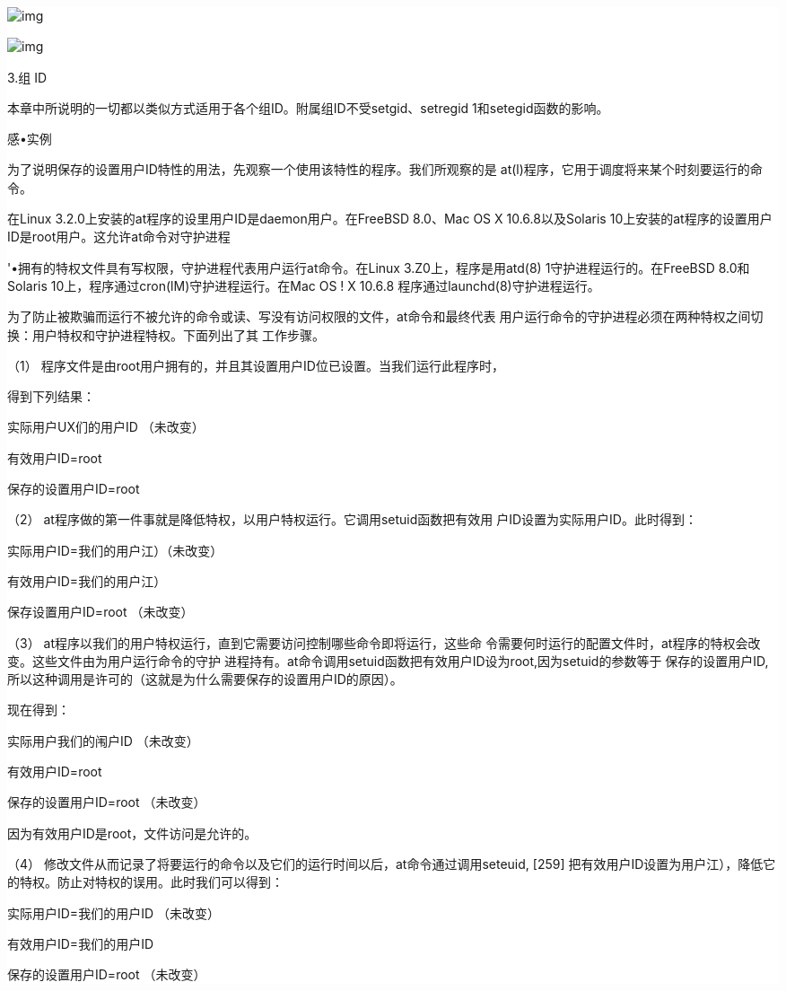 

![img](UNIXaf83d8a7160b-26.png)



![img](UNIXaf83d8a7160b-27.png)



3.组 ID

本章中所说明的一切都以类似方式适用于各个组ID。附属组ID不受setgid、setregid 1和setegid函数的影响。

感•实例

为了说明保存的设置用户ID特性的用法，先观察一个使用该特性的程序。我们所观察的是 at(l)程序，它用于调度将来某个时刻要运行的命令。

在Linux 3.2.0上安装的at程序的设里用户ID是daemon用户。在FreeBSD 8.0、Mac OS X 10.6.8以及Solaris 10上安装的at程序的设置用户ID是root用户。这允许at命令对守护进程

'•拥有的特权文件具有写权限，守护进程代表用户运行at命令。在Linux 3.Z0上，程序是用atd(8) 1守护进程运行的。在FreeBSD 8.0和Solaris 10上，程序通过cron(lM)守护进程运行。在Mac OS ! X 10.6.8 程序通过launchd(8)守护进程运行。

为了防止被欺骗而运行不被允许的命令或读、写没有访问权限的文件，at命令和最终代表 用户运行命令的守护进程必须在两种特权之间切换：用户特权和守护进程特权。下面列出了其 工作步骤。

（1）    程序文件是由root用户拥有的，并且其设置用户ID位已设置。当我们运行此程序时，

得到下列结果：

实际用户UX们的用户ID （未改变）

有效用户ID=root

保存的设置用户ID=root

（2）    at程序做的第一件事就是降低特权，以用户特权运行。它调用setuid函数把有效用 户ID设置为实际用户ID。此时得到：

实际用户ID=我们的用户江）（未改变）

有效用户ID=我们的用户江）

保存设置用户ID=root （未改变）

（3）    at程序以我们的用户特权运行，直到它需要访问控制哪些命令即将运行，这些命 令需要何时运行的配置文件时，at程序的特权会改变。这些文件由为用户运行命令的守护 进程持有。at命令调用setuid函数把有效用户ID设为root,因为setuid的参数等于 保存的设置用户ID,所以这种调用是许可的（这就是为什么需要保存的设置用户ID的原因）。

现在得到：

实际用户我们的闱户ID （未改变）

有效用户ID=root

保存的设置用户ID=root （未改变）

因为有效用户ID是root，文件访问是允许的。

（4）    修改文件从而记录了将要运行的命令以及它们的运行时间以后，at命令通过调用seteuid, [259] 把有效用户ID设置为用户江），降低它的特权。防止对特权的误用。此时我们可以得到：

实际用户ID=我们的用户ID （未改变）

有效用户ID=我们的用户ID

保存的设置用户ID=root （未改变）
